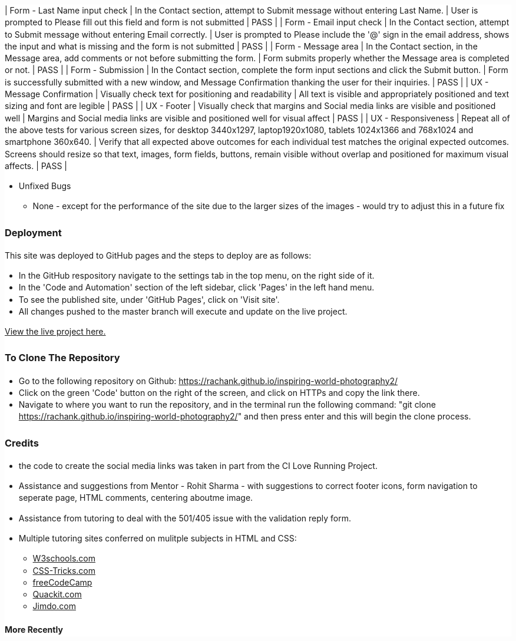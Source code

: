 | Form - Last Name input check  | In the Contact section, attempt to Submit message without entering Last Name.                                                                          | User is prompted to Please fill out this field and form is not submitted                                                                                                                                                                             | PASS         |
| Form - Email input check      | In the Contact section, attempt to Submit message without entering Email correctly.                                                                    | User is prompted to Please include the '@' sign in the email address, shows the input and what is missing and the form is not submitted                                                                                                              | PASS         |
| Form - Message area           | In the Contact section, in the Message area, add comments or not before submitting the form.                                                           | Form submits properly whether the Message area is completed or not.                                                                                                                                                                                  | PASS         |
| Form - Submission             | In the Contact section, complete the form input sections and click the Submit button.                                                                  | Form is successfully submitted with a new window, and Message Confirmation thanking the user for their inquiries.                                                                                                                                    | PASS         |
| UX - Message Confirmation     | Visually check text for positioning and readability                                                                                                    | All text is visible and appropriately positioned and text sizing and font are legible                                                                                                                                                                | PASS         |
| UX - Footer                   | Visually check that margins and Social media links are visible and positioned well                                                                     | Margins and Social media links are visible and positioned well for visual affect                                                                                                                                                                     | PASS         |
| UX - Responsiveness           | Repeat all of the above tests for various screen sizes, for desktop 3440x1297, laptop1920x1080, tablets 1024x1366 and 768x1024 and smartphone 360x640. | Verify that all expected above outcomes for each individual test matches the original expected outcomes. Screens should resize so that text, images, form fields, buttons, remain visible without overlap and positioned for maximum visual affects. | PASS         |


* Unfixed Bugs

    * None - except for the performance of the site due to the larger sizes of the images - would try to adjust this in a future fix

### Deployment

This site was deployed to GitHub pages and the steps to deploy are as follows:

- In the GitHub respository navigate to the settings tab in the top menu, on the right side of it.
- In the 'Code and Automation' section of the left sidebar, click 'Pages' in the left hand menu.
- To see the published site, under 'GitHub Pages', click on 'Visit site'.
- All changes pushed to the master branch will execute and update on the live project.

[View the live project here.](https://github.com/rachank/inspiring-world-photography2.git)

### To Clone The Repository

- Go to the following repository on Github: https://rachank.github.io/inspiring-world-photography2/
- Click on the green 'Code' button on the right of the screen, and click on HTTPs and copy the link there.
- Navigate to where you want to run the repository, and in the terminal run the following command: "git clone https://rachank.github.io/inspiring-world-photography2/" and then press enter and this will begin the clone process.

### Credits

* the code to create the social media links was taken in part from the CI Love Running Project.

* Assistance and suggestions from Mentor - Rohit Sharma - with suggestions to correct footer icons, form navigation to seperate page, HTML comments, centering aboutme image.

* Assistance from tutoring to deal with the 501/405 issue with the validation reply form.

* Multiple tutoring sites conferred on mulitple subjects in HTML and CSS:
    * [W3schools.com](https://www.w3schools.com/)
    * [CSS-Tricks.com](https://css-tricks.com/)
    * [freeCodeCamp](https://www.freecodecamp.org/)
    * [Quackit.com](https://www.quackit.com/)
    * [Jimdo.com](https://www.jimdo.com/)

#### More Recently

